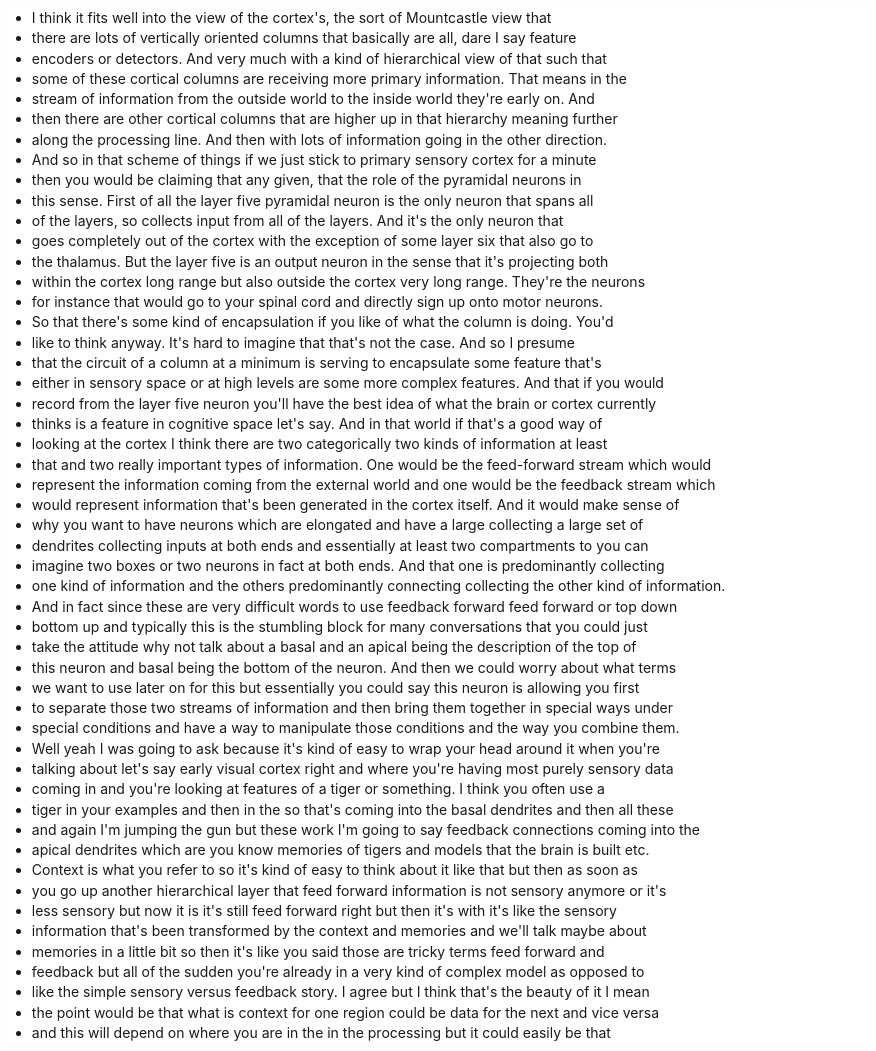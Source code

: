 *  I think it fits well into the view of the cortex's, the sort of Mountcastle view that
*  there are lots of vertically oriented columns that basically are all, dare I say feature
*  encoders or detectors. And very much with a kind of hierarchical view of that such that
*  some of these cortical columns are receiving more primary information. That means in the
*  stream of information from the outside world to the inside world they're early on. And
*  then there are other cortical columns that are higher up in that hierarchy meaning further
*  along the processing line. And then with lots of information going in the other direction.
*  And so in that scheme of things if we just stick to primary sensory cortex for a minute
*  then you would be claiming that any given, that the role of the pyramidal neurons in
*  this sense. First of all the layer five pyramidal neuron is the only neuron that spans all
*  of the layers, so collects input from all of the layers. And it's the only neuron that
*  goes completely out of the cortex with the exception of some layer six that also go to
*  the thalamus. But the layer five is an output neuron in the sense that it's projecting both
*  within the cortex long range but also outside the cortex very long range. They're the neurons
*  for instance that would go to your spinal cord and directly sign up onto motor neurons.
*  So that there's some kind of encapsulation if you like of what the column is doing. You'd
*  like to think anyway. It's hard to imagine that that's not the case. And so I presume
*  that the circuit of a column at a minimum is serving to encapsulate some feature that's
*  either in sensory space or at high levels are some more complex features. And that if you would
*  record from the layer five neuron you'll have the best idea of what the brain or cortex currently
*  thinks is a feature in cognitive space let's say. And in that world if that's a good way of
*  looking at the cortex I think there are two categorically two kinds of information at least
*  that and two really important types of information. One would be the feed-forward stream which would
*  represent the information coming from the external world and one would be the feedback stream which
*  would represent information that's been generated in the cortex itself. And it would make sense of
*  why you want to have neurons which are elongated and have a large collecting a large set of
*  dendrites collecting inputs at both ends and essentially at least two compartments to you can
*  imagine two boxes or two neurons in fact at both ends. And that one is predominantly collecting
*  one kind of information and the others predominantly connecting collecting the other kind of information.
*  And in fact since these are very difficult words to use feedback forward feed forward or top down
*  bottom up and typically this is the stumbling block for many conversations that you could just
*  take the attitude why not talk about a basal and an apical being the description of the top of
*  this neuron and basal being the bottom of the neuron. And then we could worry about what terms
*  we want to use later on for this but essentially you could say this neuron is allowing you first
*  to separate those two streams of information and then bring them together in special ways under
*  special conditions and have a way to manipulate those conditions and the way you combine them.
*  Well yeah I was going to ask because it's kind of easy to wrap your head around it when you're
*  talking about let's say early visual cortex right and where you're having most purely sensory data
*  coming in and you're looking at features of a tiger or something. I think you often use a
*  tiger in your examples and then in the so that's coming into the basal dendrites and then all these
*  and again I'm jumping the gun but these work I'm going to say feedback connections coming into the
*  apical dendrites which are you know memories of tigers and models that the brain is built etc.
*  Context is what you refer to so it's kind of easy to think about it like that but then as soon as
*  you go up another hierarchical layer that feed forward information is not sensory anymore or it's
*  less sensory but now it is it's still feed forward right but then it's with it's like the sensory
*  information that's been transformed by the context and memories and we'll talk maybe about
*  memories in a little bit so then it's like you said those are tricky terms feed forward and
*  feedback but all of the sudden you're already in a very kind of complex model as opposed to
*  like the simple sensory versus feedback story. I agree but I think that's the beauty of it I mean
*  the point would be that what is context for one region could be data for the next and vice versa
*  and this will depend on where you are in the in the processing but it could easily be that